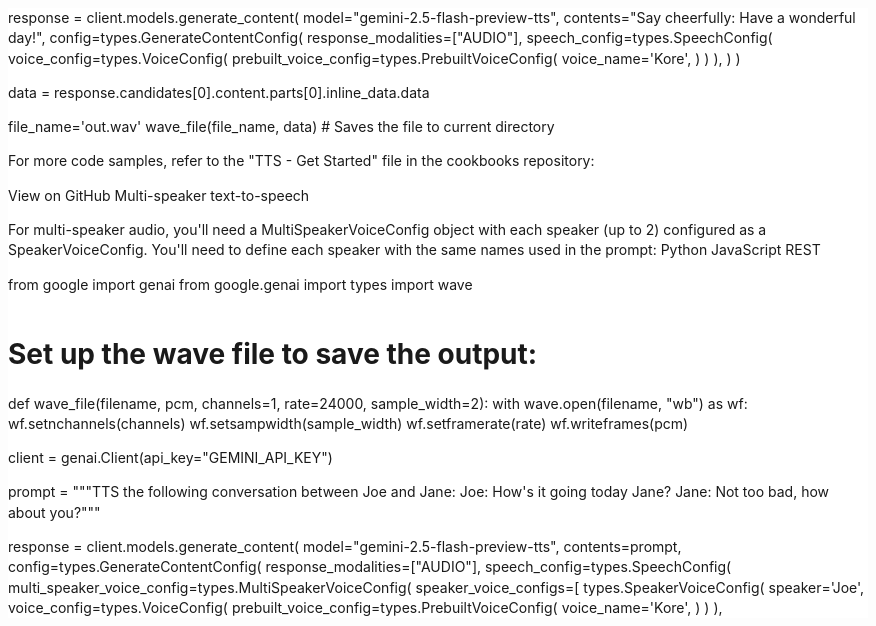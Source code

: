 response = client.models.generate_content(
   model="gemini-2.5-flash-preview-tts",
   contents="Say cheerfully: Have a wonderful day!",
   config=types.GenerateContentConfig(
      response_modalities=["AUDIO"],
      speech_config=types.SpeechConfig(
         voice_config=types.VoiceConfig(
            prebuilt_voice_config=types.PrebuiltVoiceConfig(
               voice_name='Kore',
            )
         )
      ),
   )
)

data = response.candidates[0].content.parts[0].inline_data.data

file_name='out.wav'
wave_file(file_name, data) # Saves the file to current directory

For more code samples, refer to the "TTS - Get Started" file in the cookbooks repository:

View on GitHub
Multi-speaker text-to-speech

For multi-speaker audio, you'll need a MultiSpeakerVoiceConfig object with each speaker (up to 2) configured as a SpeakerVoiceConfig. You'll need to define each speaker with the same names used in the prompt:
Python
JavaScript
REST

from google import genai
from google.genai import types
import wave

# Set up the wave file to save the output:
def wave_file(filename, pcm, channels=1, rate=24000, sample_width=2):
   with wave.open(filename, "wb") as wf:
      wf.setnchannels(channels)
      wf.setsampwidth(sample_width)
      wf.setframerate(rate)
      wf.writeframes(pcm)

client = genai.Client(api_key="GEMINI_API_KEY")

prompt = """TTS the following conversation between Joe and Jane:
         Joe: How's it going today Jane?
         Jane: Not too bad, how about you?"""

response = client.models.generate_content(
   model="gemini-2.5-flash-preview-tts",
   contents=prompt,
   config=types.GenerateContentConfig(
      response_modalities=["AUDIO"],
      speech_config=types.SpeechConfig(
         multi_speaker_voice_config=types.MultiSpeakerVoiceConfig(
            speaker_voice_configs=[
               types.SpeakerVoiceConfig(
                  speaker='Joe',
                  voice_config=types.VoiceConfig(
                     prebuilt_voice_config=types.PrebuiltVoiceConfig(
                        voice_name='Kore',
                     )
                  )
               ),